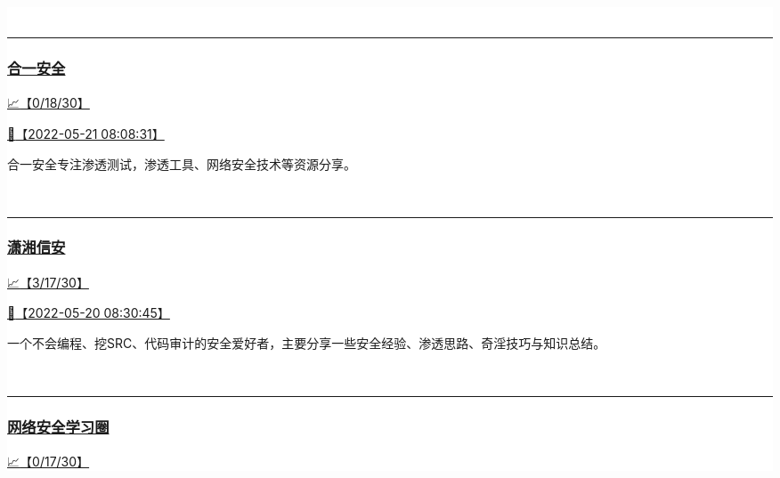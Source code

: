 <img align="top" width="180" src="http://open.weixin.qq.com/qr/code?username=gh_e4391a7e2fcc" alt="" />

---


### [合一安全](http://wechat.doonsec.com/admin/wechat_echarts/?biz=Mzg2Mzc0ODA0NQ==)

[:chart_with_upwards_trend:【0/18/30】](http://wechat.doonsec.com/wechat_echarts/?biz=Mzg2Mzc0ODA0NQ==)

[:camera_flash:【2022-05-21 08:08:31】](https://mp.weixin.qq.com/s?__biz=Mzg2Mzc0ODA0NQ==&mid=2247484839&idx=1&sn=b357cd55db10e03866b122b18715c458&chksm=ce72af05f9052613f4709fed2006d7912e8eef16d22138ee4417038ea5c5669ce77a66066336&scene=126&sessionid=1653092958&key=86c007d21293fa4cba95c998a0f59392183250953d0e1a79f959a1966e6256aaccae55d984b6f477cacc540633a46c96a168d6ad2f2a63385f60aef1b5e393471957d29552a4f8898cef1779680f8f3a06d50650914f1c75f9d377cff0fba0f7ff1fb2803bba513a2195129c6cf25c9adc225e3b33df3db40d996daafe93f39d&ascene=1&uin=MTA3Mzc3OTIzNQ%3D%3D&devicetype=Windows+Server+2016+x64&version=6305002e&lang=zh_CN&session_us=gh_e7cf50a84bf3&exportkey=AUNO38evkxz2s%2BvgZDZs4aI%3D&acctmode=0&pass_ticket=CLipu1oc3Xo23kKaFPk9VMmJWr0KzXLDKmtoNd6o2PRzCklLCrUb3XxUITQ9X3B0&wx_header=0&fontgear=2)

合一安全专注渗透测试，渗透工具、网络安全技术等资源分享。

<img align="top" width="180" src="http://open.weixin.qq.com/qr/code?username=gh_e7cf50a84bf3" alt="" />

---


### [潇湘信安](http://wechat.doonsec.com/admin/wechat_echarts/?biz=Mzg4NTUwMzM1Ng==)

[:chart_with_upwards_trend:【3/17/30】](http://wechat.doonsec.com/wechat_echarts/?biz=Mzg4NTUwMzM1Ng==)

[:camera_flash:【2022-05-20 08:30:45】](https://mp.weixin.qq.com/s?__biz=Mzg4NTUwMzM1Ng==&mid=2247495918&idx=1&sn=7a399c47a3baae88ac56f5c8c51a1172&chksm=cfa554fdf8d2ddeb4cdad30522f366f9ae35822a41c22ebbd63e3ff6c7feabf044754ba54f33&scene=126&sessionid=1653007149&key=759d9f534a881e352180232dc319db675b515da5170287de5c74cc1b54c852453de821e9140ebdae4ed6a3f0d0f5515c60d436d302bbc9498a3e633b323d273aabedf78d9ce9753bfcc0f30878485692834dc7503a18a620b81ae3c1301cb6a80fcdec23a5ef31d11fd1993bc61833d4982451f47273ed60475affe9f1a58ea1&ascene=1&uin=MTM1NzU2MDQ1OQ%3D%3D&devicetype=Windows+Server+2016+x64&version=6305002e&lang=zh_CN&session_us=gh_98aa7589b650&exportkey=A3XbB0JWLDD391HCr9XeEJQ%3D&acctmode=0&pass_ticket=44t7Ia1LHMm%2FJjJg4ik1XiC1iuT7il76oJ%2BARpjueWvy1uOxb96SbbZ21X3A2xVi&wx_header=0&fontgear=2)

一个不会编程、挖SRC、代码审计的安全爱好者，主要分享一些安全经验、渗透思路、奇淫技巧与知识总结。

<img align="top" width="180" src="http://open.weixin.qq.com/qr/code?username=gh_98aa7589b650" alt="" />

---


### [网络安全学习圈](http://wechat.doonsec.com/admin/wechat_echarts/?biz=MzIxMTcyMjg2MA==)

[:chart_with_upwards_trend:【0/17/30】](http://wechat.doonsec.com/wechat_echarts/?biz=MzIxMTcyMjg2MA==)
